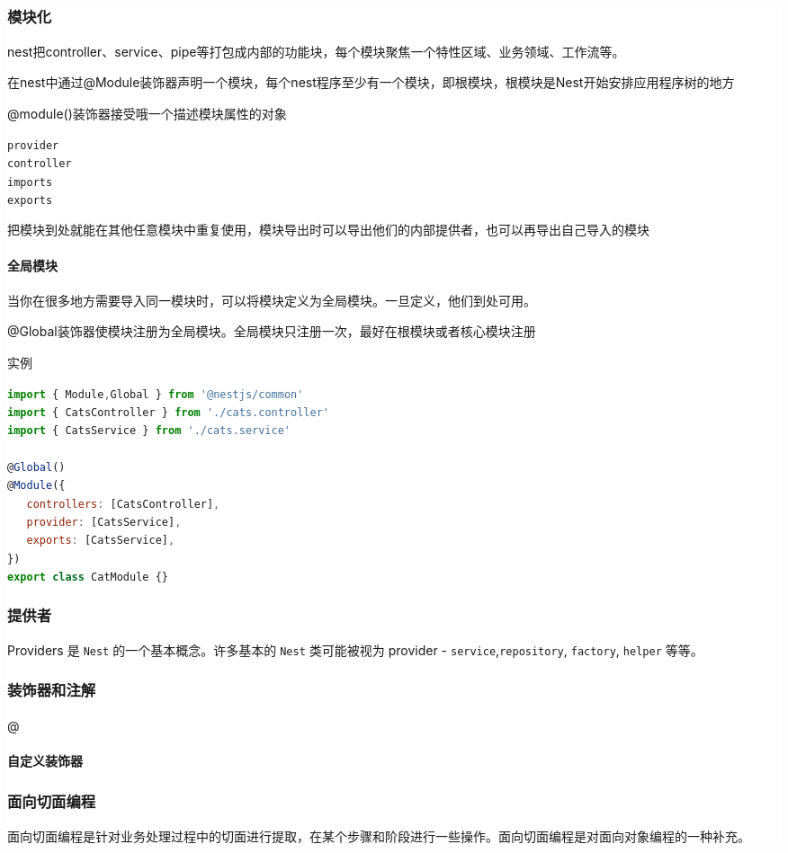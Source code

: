

### 模块化

nest把controller、service、pipe等打包成内部的功能块，每个模块聚焦一个特性区域、业务领域、工作流等。

在nest中通过@Module装饰器声明一个模块，每个nest程序至少有一个模块，即根模块，根模块是Nest开始安排应用程序树的地方

@module()装饰器接受哦一个描述模块属性的对象

```js
provider 
controller
imports 
exports
```

把模块到处就能在其他任意模块中重复使用，模块导出时可以导出他们的内部提供者，也可以再导出自己导入的模块

#### 全局模块

当你在很多地方需要导入同一模块时，可以将模块定义为全局模块。一旦定义，他们到处可用。

@Global装饰器使模块注册为全局模块。全局模块只注册一次，最好在根模块或者核心模块注册

实例

```js
import { Module,Global } from '@nestjs/common'
import { CatsController } from './cats.controller'
import { CatsService } from './cats.service'

@Global()
@Module({
   controllers: [CatsController],
   provider: [CatsService],
   exports: [CatsService],
})
export class CatModule {}
```

### 提供者

Providers 是 `Nest` 的一个基本概念。许多基本的 `Nest` 类可能被视为 provider - `service`,`repository`, `factory`, `helper` 等等。



### 装饰器和注解

@

#### 自定义装饰器



### 面向切面编程

面向切面编程是针对业务处理过程中的切面进行提取，在某个步骤和阶段进行一些操作。面向切面编程是对面向对象编程的一种补充。
